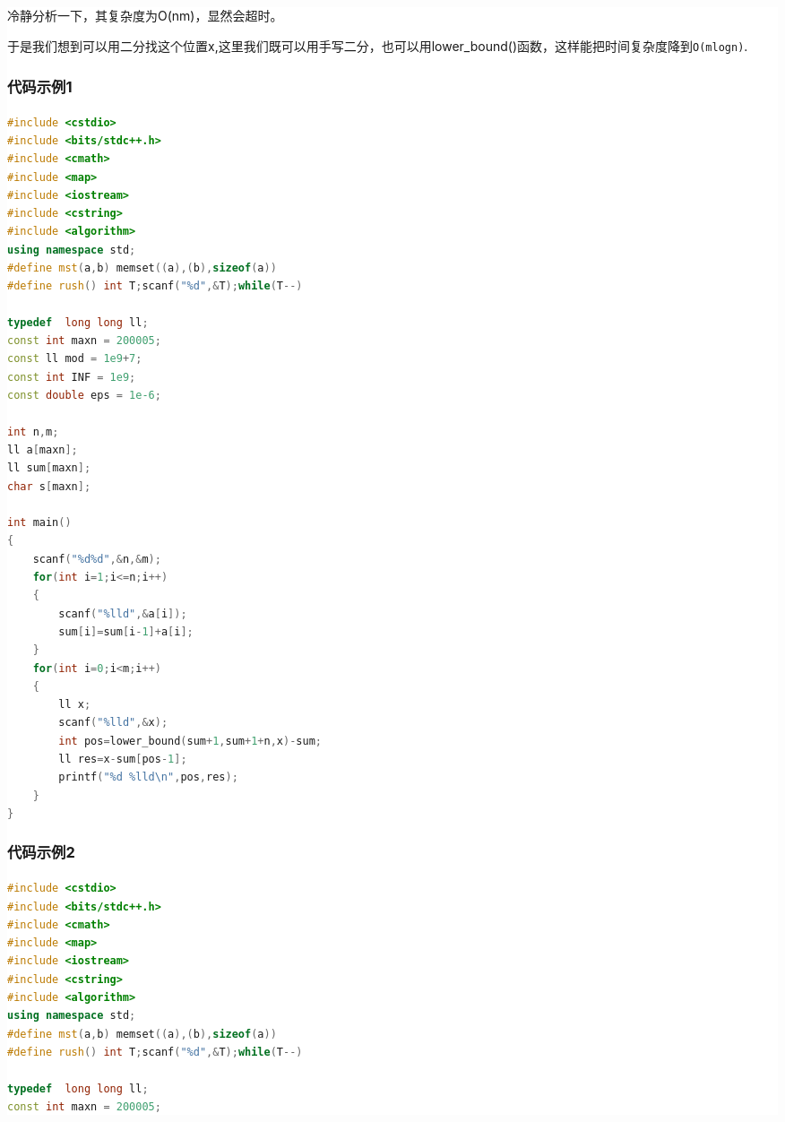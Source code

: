 冷静分析一下，其复杂度为O(nm)，显然会超时。

于是我们想到可以用二分找这个位置x,这里我们既可以用手写二分，也可以用lower_bound()函数，这样能把时间复杂度降到`O(mlogn)`.
   

### 代码示例1

```c++
#include <cstdio>
#include <bits/stdc++.h>
#include <cmath>
#include <map>
#include <iostream>
#include <cstring>
#include <algorithm>
using namespace std;
#define mst(a,b) memset((a),(b),sizeof(a))
#define rush() int T;scanf("%d",&T);while(T--)

typedef  long long ll;
const int maxn = 200005;
const ll mod = 1e9+7;
const int INF = 1e9;
const double eps = 1e-6;

int n,m;
ll a[maxn];
ll sum[maxn];
char s[maxn];

int main()
{
    scanf("%d%d",&n,&m);
    for(int i=1;i<=n;i++)
    {
        scanf("%lld",&a[i]);
        sum[i]=sum[i-1]+a[i];
    }
    for(int i=0;i<m;i++)
    {
        ll x;
        scanf("%lld",&x);
        int pos=lower_bound(sum+1,sum+1+n,x)-sum;
        ll res=x-sum[pos-1];
        printf("%d %lld\n",pos,res);
    }
}
```

### 代码示例2

```c++
#include <cstdio>
#include <bits/stdc++.h>
#include <cmath>
#include <map>
#include <iostream>
#include <cstring>
#include <algorithm>
using namespace std;
#define mst(a,b) memset((a),(b),sizeof(a))
#define rush() int T;scanf("%d",&T);while(T--)

typedef  long long ll;
const int maxn = 200005;
```